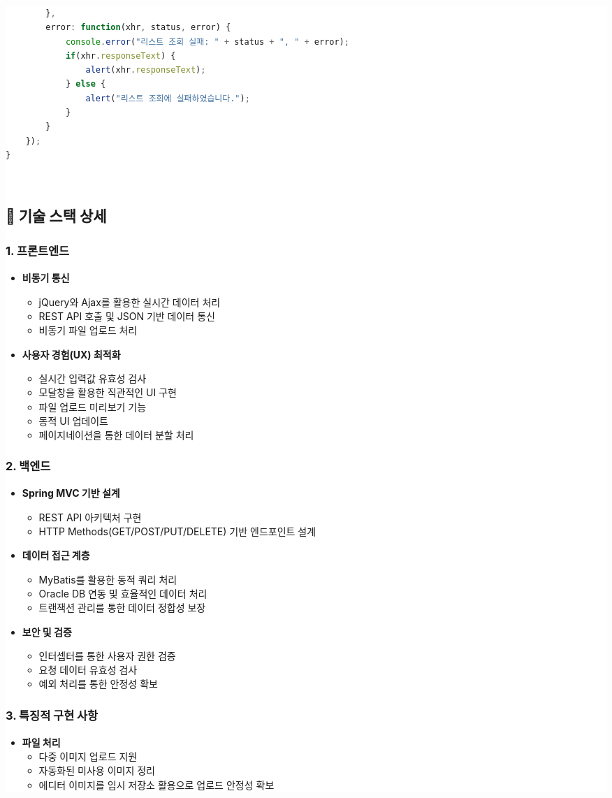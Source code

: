 ```javascript
		},
		error: function(xhr, status, error) {
			console.error("리스트 조회 실패: " + status + ", " + error);
			if(xhr.responseText) {
				alert(xhr.responseText);
			} else {
				alert("리스트 조회에 실패하였습니다.");
			}
		}
	});
}
```

<br/>

## 🔧 기술 스택 상세

### 1. 프론트엔드
- **비동기 통신**
  - jQuery와 Ajax를 활용한 실시간 데이터 처리
  - REST API 호출 및 JSON 기반 데이터 통신
  - 비동기 파일 업로드 처리

- **사용자 경험(UX) 최적화**
  - 실시간 입력값 유효성 검사
  - 모달창을 활용한 직관적인 UI 구현
  - 파일 업로드 미리보기 기능
  - 동적 UI 업데이트
  - 페이지네이션을 통한 데이터 분할 처리

### 2. 백엔드
- **Spring MVC 기반 설계**
  - REST API 아키텍처 구현
  - HTTP Methods(GET/POST/PUT/DELETE) 기반 엔드포인트 설계

- **데이터 접근 계층**
  - MyBatis를 활용한 동적 쿼리 처리
  - Oracle DB 연동 및 효율적인 데이터 처리
  - 트랜잭션 관리를 통한 데이터 정합성 보장

- **보안 및 검증**
  - 인터셉터를 통한 사용자 권한 검증
  - 요청 데이터 유효성 검사
  - 예외 처리를 통한 안정성 확보

### 3. 특징적 구현 사항
- **파일 처리**
  - 다중 이미지 업로드 지원
  - 자동화된 미사용 이미지 정리
  - 에디터 이미지를 임시 저장소 활용으로 업로드 안정성 확보
